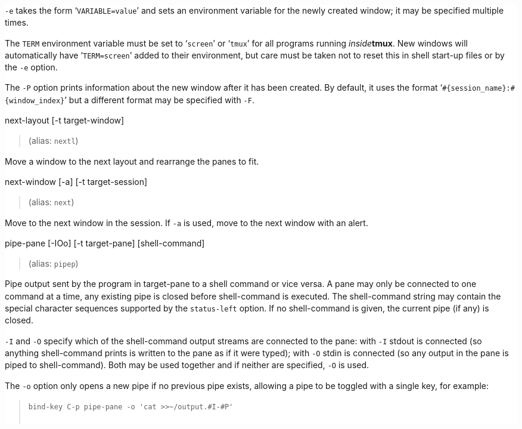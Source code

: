 `-e` takes the form ‘`VARIABLE=value`’ and sets an environment variable for the newly created window; it may be specified multiple times.

The `TERM` environment variable must be set to ‘`screen`’ or ‘`tmux`’ for all programs running *inside***tmux**. New windows will automatically have ‘`TERM=screen`’ added to their environment, but care must be taken not to reset this in shell start-up files or by the `-e` option.

The `-P` option prints information about the new window after it has been created. By default, it uses the format ‘`#{session_name}:#{window_index}`’ but a different format may be specified with `-F`.

next-layout [-t target-window]
>
>
> (alias: `nextl`)
>
>

 Move a window to the next layout and rearrange the panes to fit.

next-window [-a] [-t target-session]
>
>
> (alias: `next`)
>
>

 Move to the next window in the session. If `-a` is used, move to the next window with an alert.

pipe-pane [-IOo] [-t target-pane] [shell-command]
>
>
> (alias: `pipep`)
>
>

 Pipe output sent by the program in target-pane to a shell command or vice versa. A pane may only be connected to one command at a time, any existing pipe is closed before shell-command is executed. The shell-command string may contain the special character sequences supported by the `status-left` option. If no shell-command is given, the current pipe (if any) is closed.

`-I` and `-O` specify which of the shell-command output streams are connected to the pane: with `-I` stdout is connected (so anything shell-command prints is written to the pane as if it were typed); with `-O` stdin is connected (so any output in the pane is piped to shell-command). Both may be used together and if neither are specified, `-O` is used.

The `-o` option only opens a new pipe if no previous pipe exists, allowing a pipe to be toggled with a single key, for example:

>
>
> ```
> bind-key C-p pipe-pane -o 'cat >>~/output.#I-#P'
>     
> ```
>
>
